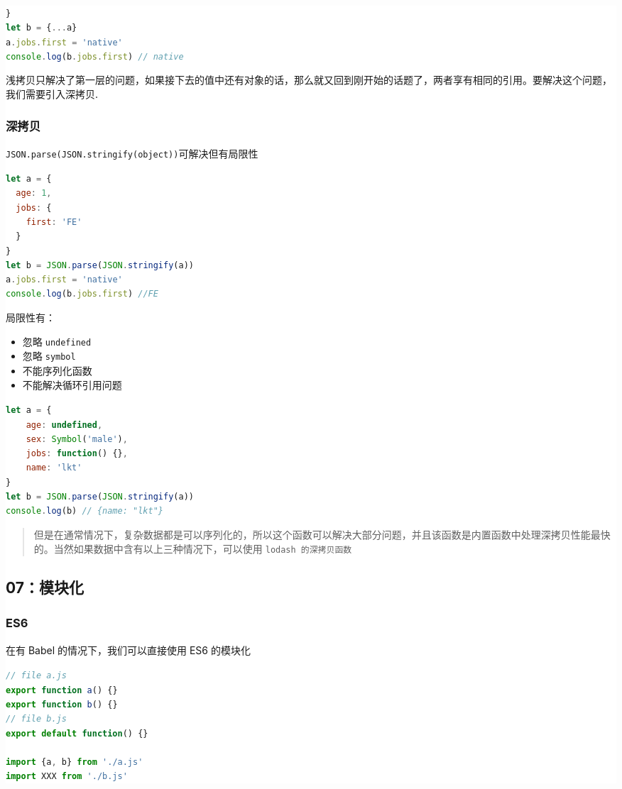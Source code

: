 ```js
}
let b = {...a}
a.jobs.first = 'native'
console.log(b.jobs.first) // native
```
浅拷贝只解决了第一层的问题，如果接下去的值中还有对象的话，那么就又回到刚开始的话题了，两者享有相同的引用。要解决这个问题，我们需要引入深拷贝.

### 深拷贝
`JSON.parse(JSON.stringify(object))`可解决但有局限性

```js
let a = {
  age: 1,
  jobs: {
    first: 'FE'
  }
}
let b = JSON.parse(JSON.stringify(a))
a.jobs.first = 'native'
console.log(b.jobs.first) //FE
```
局限性有：
* 忽略 `undefined`
* 忽略 `symbol`
* 不能序列化函数
* 不能解决循环引用问题

```js
let a = {
    age: undefined,
    sex: Symbol('male'),
    jobs: function() {},
    name: 'lkt'
}
let b = JSON.parse(JSON.stringify(a))
console.log(b) // {name: "lkt"}
```

> 但是在通常情况下，复杂数据都是可以序列化的，所以这个函数可以解决大部分问题，并且该函数是内置函数中处理深拷贝性能最快的。当然如果数据中含有以上三种情况下，可以使用 `lodash 的深拷贝函数`

## 07：模块化

### ES6
在有 Babel 的情况下，我们可以直接使用 ES6 的模块化
```js
// file a.js
export function a() {}
export function b() {}
// file b.js
export default function() {}

import {a, b} from './a.js'
import XXX from './b.js'
```
